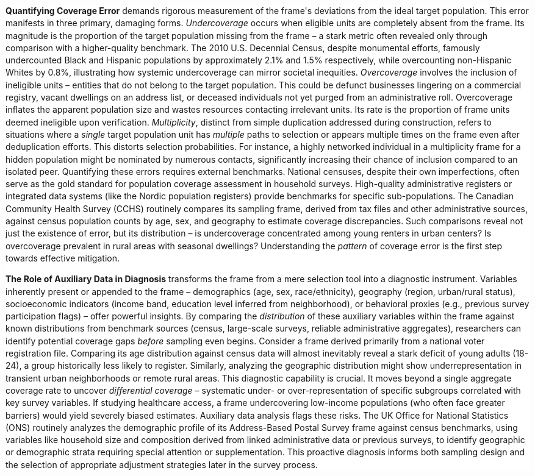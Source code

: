 **Quantifying Coverage Error** demands rigorous measurement of the frame's deviations from the ideal target population. This error manifests in three primary, damaging forms. *Undercoverage* occurs when eligible units are completely absent from the frame. Its magnitude is the proportion of the target population missing from the frame – a stark metric often revealed only through comparison with a higher-quality benchmark. The 2010 U.S. Decennial Census, despite monumental efforts, famously undercounted Black and Hispanic populations by approximately 2.1% and 1.5% respectively, while overcounting non-Hispanic Whites by 0.8%, illustrating how systemic undercoverage can mirror societal inequities. *Overcoverage* involves the inclusion of ineligible units – entities that do not belong to the target population. This could be defunct businesses lingering on a commercial registry, vacant dwellings on an address list, or deceased individuals not yet purged from an administrative roll. Overcoverage inflates the apparent population size and wastes resources contacting irrelevant units. Its rate is the proportion of frame units deemed ineligible upon verification. *Multiplicity*, distinct from simple duplication addressed during construction, refers to situations where a *single* target population unit has *multiple* paths to selection or appears multiple times on the frame even after deduplication efforts. This distorts selection probabilities. For instance, a highly networked individual in a multiplicity frame for a hidden population might be nominated by numerous contacts, significantly increasing their chance of inclusion compared to an isolated peer. Quantifying these errors requires external benchmarks. National censuses, despite their own imperfections, often serve as the gold standard for population coverage assessment in household surveys. High-quality administrative registers or integrated data systems (like the Nordic population registers) provide benchmarks for specific sub-populations. The Canadian Community Health Survey (CCHS) routinely compares its sampling frame, derived from tax files and other administrative sources, against census population counts by age, sex, and geography to estimate coverage discrepancies. Such comparisons reveal not just the existence of error, but its distribution – is undercoverage concentrated among young renters in urban centers? Is overcoverage prevalent in rural areas with seasonal dwellings? Understanding the *pattern* of coverage error is the first step towards effective mitigation.

**The Role of Auxiliary Data in Diagnosis** transforms the frame from a mere selection tool into a diagnostic instrument. Variables inherently present or appended to the frame – demographics (age, sex, race/ethnicity), geography (region, urban/rural status), socioeconomic indicators (income band, education level inferred from neighborhood), or behavioral proxies (e.g., previous survey participation flags) – offer powerful insights. By comparing the *distribution* of these auxiliary variables within the frame against known distributions from benchmark sources (census, large-scale surveys, reliable administrative aggregates), researchers can identify potential coverage gaps *before* sampling even begins. Consider a frame derived primarily from a national voter registration file. Comparing its age distribution against census data will almost inevitably reveal a stark deficit of young adults (18-24), a group historically less likely to register. Similarly, analyzing the geographic distribution might show underrepresentation in transient urban neighborhoods or remote rural areas. This diagnostic capability is crucial. It moves beyond a single aggregate coverage rate to uncover *differential coverage* – systematic under- or over-representation of specific subgroups correlated with key survey variables. If studying healthcare access, a frame undercovering low-income populations (who often face greater barriers) would yield severely biased estimates. Auxiliary data analysis flags these risks. The UK Office for National Statistics (ONS) routinely analyzes the demographic profile of its Address-Based Postal Survey frame against census benchmarks, using variables like household size and composition derived from linked administrative data or previous surveys, to identify geographic or demographic strata requiring special attention or supplementation. This proactive diagnosis informs both sampling design and the selection of appropriate adjustment strategies later in the survey process.
